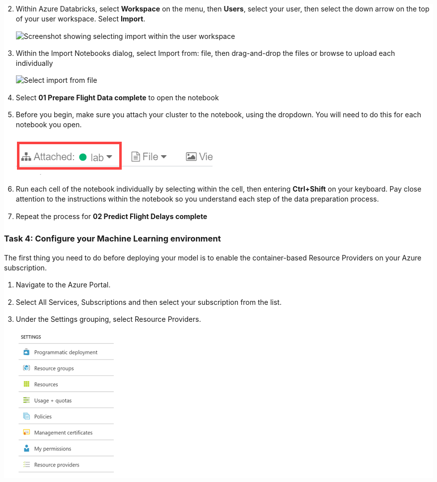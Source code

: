2.  Within Azure Databricks, select **Workspace** on the menu, then **Users**, select your user, then select the down arrow on the top of your user workspace. Select **Import**.

    ![Screenshot showing selecting import within the user workspace](media/select-import-in-user-workspace.png 'Import')

3.  Within the Import Notebooks dialog, select Import from: file, then drag-and-drop the files or browse to upload each individually

    ![Select import from file](media/import-notebooks.png 'Import from file')

4.  Select **01 Prepare Flight Data complete** to open the notebook

5.  Before you begin, make sure you attach your cluster to the notebook, using the dropdown. You will need to do this for each notebook you open.

    ![Select your cluster to attach it to the notebook](media/attach-cluster-to-notebook.png 'Attach cluster to notebook')

6.  Run each cell of the notebook individually by selecting within the cell, then entering **Ctrl+Shift** on your keyboard. Pay close attention to the instructions within the notebook so you understand each step of the data preparation process.

7.  Repeat the process for **02 Predict Flight Delays complete**

### Task 4: Configure your Machine Learning environment

The first thing you need to do before deploying your model is to enable the container-based Resource Providers on your Azure subscription.

1.  Navigate to the Azure Portal.

2.  Select All Services, Subscriptions and then select your subscription from the list.

3.  Under the Settings grouping, select Resource Providers.

    ![Select resource providers in the menu](media/resource-providers-menu.png 'Resource providers in the menu')
